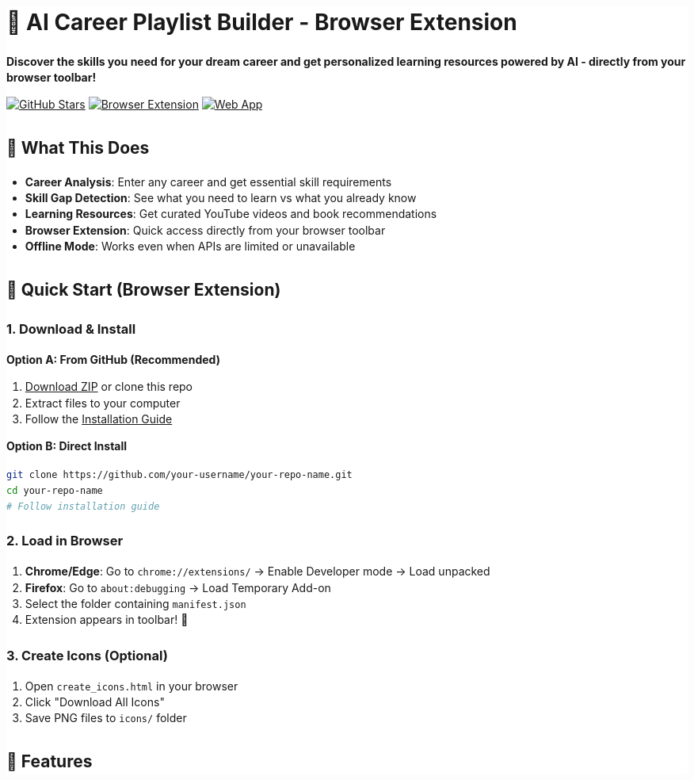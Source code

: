 # 🚀 AI Career Playlist Builder - Browser Extension

**Discover the skills you need for your dream career and get personalized learning resources powered by AI - directly from your browser toolbar!**

[![GitHub Stars](https://img.shields.io/github/stars/your-username/your-repo-name?style=social)](https://github.com/your-username/your-repo-name)
[![Browser Extension](https://img.shields.io/badge/Browser-Extension-blue)](./INSTALL_EXTENSION.md)
[![Web App](https://img.shields.io/badge/Web-App-green)](https://your-username.github.io/your-repo-name)

## 🎯 What This Does

- **Career Analysis**: Enter any career and get essential skill requirements
- **Skill Gap Detection**: See what you need to learn vs what you already know  
- **Learning Resources**: Get curated YouTube videos and book recommendations
- **Browser Extension**: Quick access directly from your browser toolbar
- **Offline Mode**: Works even when APIs are limited or unavailable

## 🚀 Quick Start (Browser Extension)

### 1. Download & Install

**Option A: From GitHub (Recommended)**
1. [Download ZIP](https://github.com/your-username/your-repo-name/archive/main.zip) or clone this repo
2. Extract files to your computer
3. Follow the [Installation Guide](./INSTALL_EXTENSION.md)

**Option B: Direct Install**
```bash
git clone https://github.com/your-username/your-repo-name.git
cd your-repo-name
# Follow installation guide
```

### 2. Load in Browser

1. **Chrome/Edge**: Go to `chrome://extensions/` → Enable Developer mode → Load unpacked
2. **Firefox**: Go to `about:debugging` → Load Temporary Add-on
3. Select the folder containing `manifest.json`
4. Extension appears in toolbar! 🎉

### 3. Create Icons (Optional)

1. Open `create_icons.html` in your browser
2. Click "Download All Icons"
3. Save PNG files to `icons/` folder

## 📱 Features
